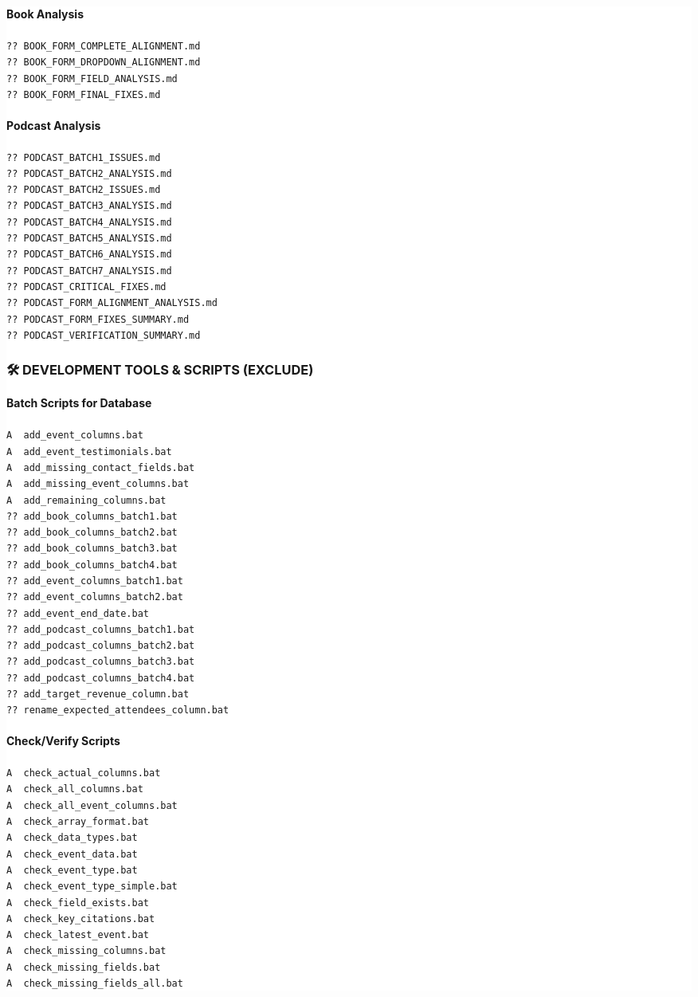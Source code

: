 #### Book Analysis
```
?? BOOK_FORM_COMPLETE_ALIGNMENT.md
?? BOOK_FORM_DROPDOWN_ALIGNMENT.md
?? BOOK_FORM_FIELD_ANALYSIS.md
?? BOOK_FORM_FINAL_FIXES.md
```

#### Podcast Analysis
```
?? PODCAST_BATCH1_ISSUES.md
?? PODCAST_BATCH2_ANALYSIS.md
?? PODCAST_BATCH2_ISSUES.md
?? PODCAST_BATCH3_ANALYSIS.md
?? PODCAST_BATCH4_ANALYSIS.md
?? PODCAST_BATCH5_ANALYSIS.md
?? PODCAST_BATCH6_ANALYSIS.md
?? PODCAST_BATCH7_ANALYSIS.md
?? PODCAST_CRITICAL_FIXES.md
?? PODCAST_FORM_ALIGNMENT_ANALYSIS.md
?? PODCAST_FORM_FIXES_SUMMARY.md
?? PODCAST_VERIFICATION_SUMMARY.md
```

### 🛠️ DEVELOPMENT TOOLS & SCRIPTS (EXCLUDE)

#### Batch Scripts for Database
```
A  add_event_columns.bat
A  add_event_testimonials.bat
A  add_missing_contact_fields.bat
A  add_missing_event_columns.bat
A  add_remaining_columns.bat
?? add_book_columns_batch1.bat
?? add_book_columns_batch2.bat
?? add_book_columns_batch3.bat
?? add_book_columns_batch4.bat
?? add_event_columns_batch1.bat
?? add_event_columns_batch2.bat
?? add_event_end_date.bat
?? add_podcast_columns_batch1.bat
?? add_podcast_columns_batch2.bat
?? add_podcast_columns_batch3.bat
?? add_podcast_columns_batch4.bat
?? add_target_revenue_column.bat
?? rename_expected_attendees_column.bat
```

#### Check/Verify Scripts
```
A  check_actual_columns.bat
A  check_all_columns.bat
A  check_all_event_columns.bat
A  check_array_format.bat
A  check_data_types.bat
A  check_event_data.bat
A  check_event_type.bat
A  check_event_type_simple.bat
A  check_field_exists.bat
A  check_key_citations.bat
A  check_latest_event.bat
A  check_missing_columns.bat
A  check_missing_fields.bat
A  check_missing_fields_all.bat
```